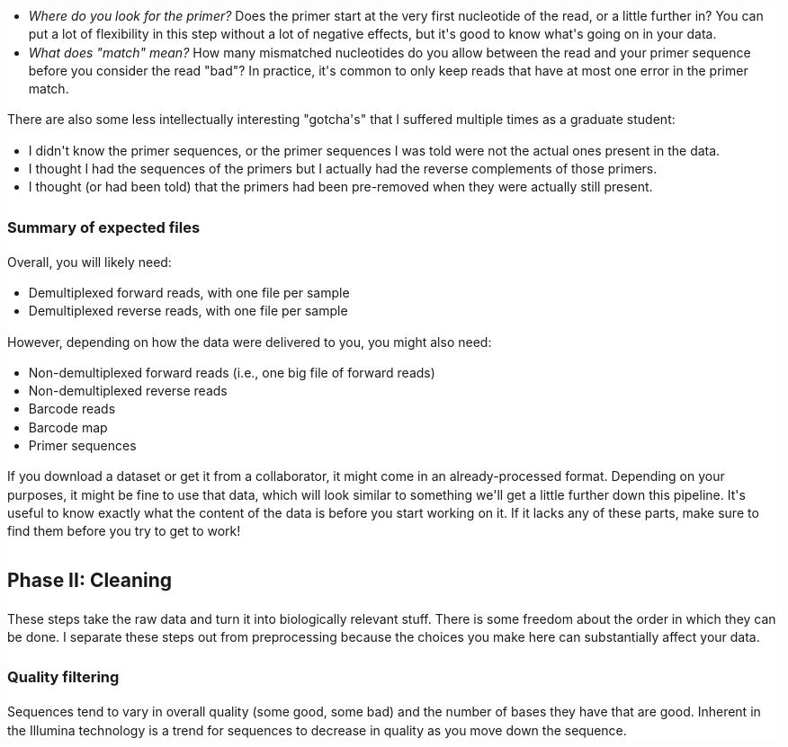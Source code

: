 - *Where do you look for the primer?* Does the primer start at the very first
nucleotide of the read, or a little further in? You can put a lot of flexibility
in this step without a lot of negative effects, but it's good to know what's
going on in your data.
- *What does "match" mean?* How many mismatched nucleotides do you allow between the
read and your primer sequence before you consider the read "bad"? In practice,
it's common to only keep reads that have at most one error in the primer match.

There are also some less intellectually interesting "gotcha's" that I suffered
multiple times as a graduate student:

- I didn't know the primer sequences, or the primer sequences I was told were
  not the actual ones present in the data.
- I thought I had the sequences of the primers but I actually had the reverse
  complements of those primers.
- I thought (or had been told) that the primers had been pre-removed when they
  were actually still present.

### Summary of expected files

Overall, you will likely need:

- Demultiplexed forward reads, with one file per sample
- Demultiplexed reverse reads, with one file per sample

However, depending on how the data were delivered to you, you might also
need:

- Non-demultiplexed forward reads (i.e., one big file of forward reads)
- Non-demultiplexed reverse reads
- Barcode reads
- Barcode map
- Primer sequences

If you download a dataset or get it from a collaborator, it might come in an
already-processed format. Depending on your purposes, it might be fine to use
that data, which will look similar to something we'll get a little further down
this pipeline. It's useful to know exactly what the content of the data is before
you start working on it. If it lacks any of these parts, make sure to find
them before you try to get to work!

## Phase II: Cleaning

These steps take the raw data and turn it into biologically relevant stuff.
There is some freedom about the order in which they can be done. I separate
these steps out from preprocessing because the choices you make here can
substantially affect your data.

### Quality filtering

Sequences tend to vary in overall quality (some good, some bad)
and the number of bases they have that are good. Inherent in the Illumina technology is
a trend for sequences to decrease in quality as you move down the sequence.
